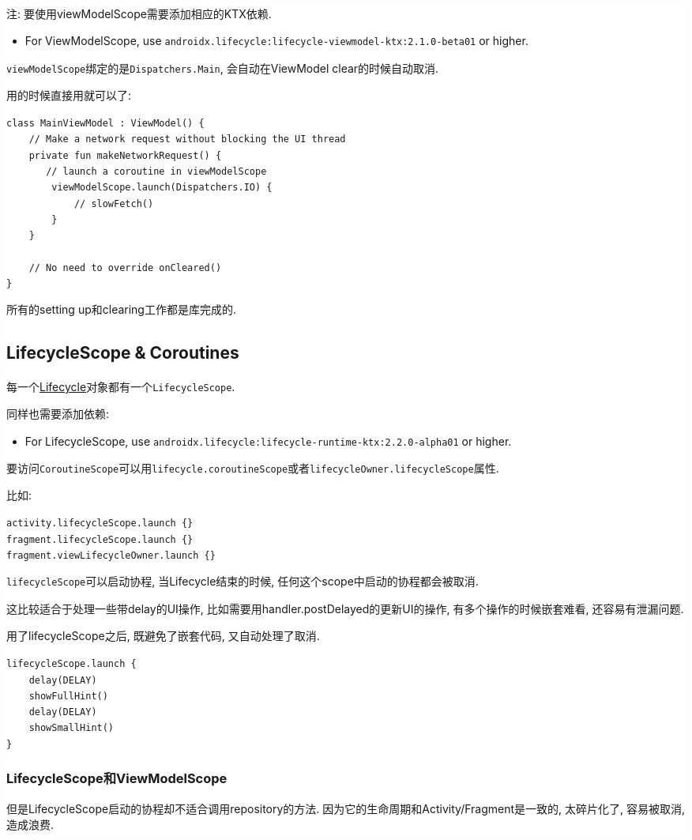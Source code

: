 注: 要使用viewModelScope需要添加相应的KTX依赖.
* For ViewModelScope, use `androidx.lifecycle:lifecycle-viewmodel-ktx:2.1.0-beta01` or higher.

`viewModelScope`绑定的是`Dispatchers.Main`, 会自动在ViewModel clear的时候自动取消.

用的时候直接用就可以了:
```
class MainViewModel : ViewModel() {
    // Make a network request without blocking the UI thread
    private fun makeNetworkRequest() {
       // launch a coroutine in viewModelScope 
        viewModelScope.launch(Dispatchers.IO) {
            // slowFetch()
        }
    }

    // No need to override onCleared()
}

```
所有的setting up和clearing工作都是库完成的.

## LifecycleScope & Coroutines
每一个[Lifecycle](https://developer.android.com/topic/libraries/architecture/lifecycle)对象都有一个`LifecycleScope`.

同样也需要添加依赖:
* For LifecycleScope, use `androidx.lifecycle:lifecycle-runtime-ktx:2.2.0-alpha01` or higher.


要访问`CoroutineScope`可以用`lifecycle.coroutineScope`或者`lifecycleOwner.lifecycleScope`属性.

比如:
```
activity.lifecycleScope.launch {}
fragment.lifecycleScope.launch {}
fragment.viewLifecycleOwner.launch {}
```
`lifecycleScope`可以启动协程, 当Lifecycle结束的时候, 任何这个scope中启动的协程都会被取消.

这比较适合于处理一些带delay的UI操作, 比如需要用handler.postDelayed的更新UI的操作, 有多个操作的时候嵌套难看, 还容易有泄漏问题.

用了lifecycleScope之后, 既避免了嵌套代码, 又自动处理了取消.

```
lifecycleScope.launch {
    delay(DELAY)
    showFullHint()
    delay(DELAY)
    showSmallHint()
}
```

### LifecycleScope和ViewModelScope
但是LifecycleScope启动的协程却不适合调用repository的方法. 因为它的生命周期和Activity/Fragment是一致的, 太碎片化了, 容易被取消, 造成浪费.
